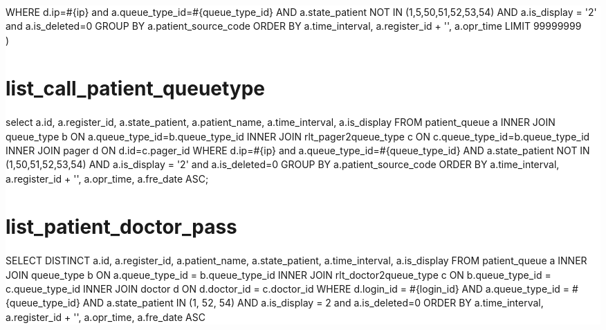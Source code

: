 WHERE d.ip=#{ip} and a.queue_type_id=#{queue_type_id}
AND a.state_patient NOT IN (1,5,50,51,52,53,54)
AND a.is_display = '2' 
and a.is_deleted=0
GROUP BY a.patient_source_code
ORDER BY
	a.time_interval,
	a.register_id + '',
	a.opr_time
LIMIT 99999999	
)

		
list_call_patient_queuetype
===
select 
	a.id,
	a.register_id,
	a.state_patient,
	a.patient_name,
	a.time_interval,
	a.is_display FROM patient_queue a
INNER JOIN queue_type b ON a.queue_type_id=b.queue_type_id
INNER JOIN rlt_pager2queue_type c ON c.queue_type_id=b.queue_type_id
INNER JOIN pager d ON d.id=c.pager_id
WHERE d.ip=#{ip} and a.queue_type_id=#{queue_type_id}
AND a.state_patient NOT IN (1,50,51,52,53,54)
AND a.is_display = '2' 
and a.is_deleted=0
GROUP BY a.patient_source_code
ORDER BY
	a.time_interval,
	a.register_id + '',
	a.opr_time,
	a.fre_date  ASC;
	
	

list_patient_doctor_pass
===
SELECT DISTINCT
	a.id,
	a.register_id,
	a.patient_name,
	a.state_patient,
	a.time_interval,
	a.is_display
FROM
	patient_queue a
INNER JOIN queue_type b ON a.queue_type_id = b.queue_type_id
INNER JOIN rlt_doctor2queue_type c ON b.queue_type_id = c.queue_type_id
INNER JOIN doctor d ON d.doctor_id = c.doctor_id
WHERE
	d.login_id = #{login_id}
AND a.queue_type_id = #{queue_type_id}
AND a.state_patient IN (1, 52, 54)
AND a.is_display = 2
and a.is_deleted=0
ORDER BY
	a.time_interval,
	a.register_id + '',
	a.opr_time,
	a.fre_date  ASC
	